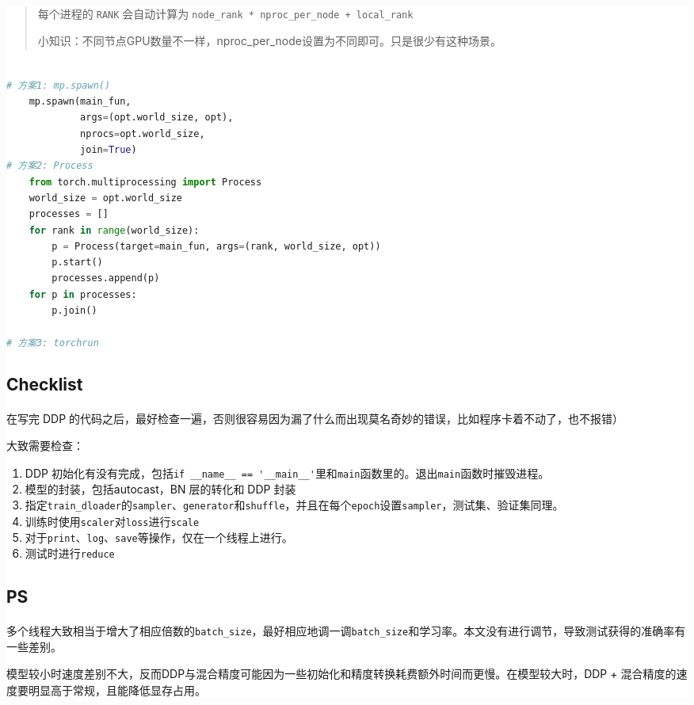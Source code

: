 > 每个进程的 `RANK` 会自动计算为 `node_rank * nproc_per_node + local_rank`
>
> 小知识：不同节点GPU数量不一样，nproc_per_node设置为不同即可。只是很少有这种场景。

```python

# 方案1: mp.spawn()
    mp.spawn(main_fun,
             args=(opt.world_size, opt),
             nprocs=opt.world_size,
             join=True)
# 方案2: Process
    from torch.multiprocessing import Process
    world_size = opt.world_size
    processes = []
    for rank in range(world_size):
        p = Process(target=main_fun, args=(rank, world_size, opt))
        p.start()
        processes.append(p)
    for p in processes:
        p.join()

# 方案3: torchrun
```



## Checklist

在写完 DDP 的代码之后，最好检查一遍，否则很容易因为漏了什么而出现莫名奇妙的错误，比如程序卡着不动了，也不报错）

大致需要检查：

1. DDP 初始化有没有完成，包括`if __name__ == '__main__'`里和`main`函数里的。退出`main`函数时摧毁进程。
2. 模型的封装，包括autocast，BN 层的转化和 DDP 封装
3. 指定`train_dloader`的`sampler`、`generator`和`shuffle`，并且在每个`epoch`设置`sampler`，测试集、验证集同理。
4. 训练时使用`scaler`对`loss`进行`scale`
5. 对于`print`、`log`、`save`等操作，仅在一个线程上进行。
6. 测试时进行`reduce`

## PS

多个线程大致相当于增大了相应倍数的`batch_size`，最好相应地调一调`batch_size`和学习率。本文没有进行调节，导致测试获得的准确率有一些差别。

模型较小时速度差别不大，反而DDP与混合精度可能因为一些初始化和精度转换耗费额外时间而更慢。在模型较大时，DDP + 混合精度的速度要明显高于常规，且能降低显存占用。